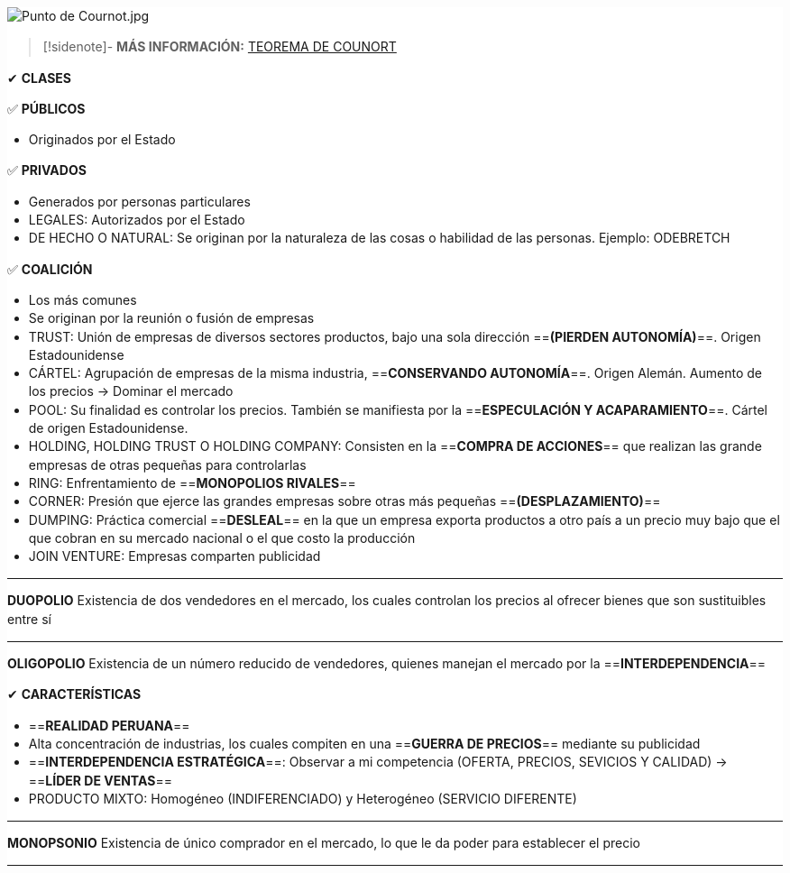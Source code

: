 ![Punto de Cournot.jpg](/img/user/1.%20ELEMENTOS%20GR%C3%81FICOS/Punto%20de%20Cournot.jpg)

>[!sidenote]- **MÁS INFORMACIÓN:** 
>[TEOREMA DE COUNORT](https://www.teoremas.club/teorema-de-cournot/)

✔ **CLASES**

✅ **PÚBLICOS**
- Originados por el Estado

✅ **PRIVADOS**
- Generados por personas particulares
- LEGALES: Autorizados por el Estado
- DE HECHO O NATURAL: Se originan por la naturaleza de las cosas o habilidad de las personas. Ejemplo: ODEBRETCH

✅ **COALICIÓN**
- Los más comunes
- Se originan por la reunión o fusión de empresas
- TRUST: Unión de empresas de diversos sectores productos, bajo una sola dirección ==**(PIERDEN AUTONOMÍA)**==. Origen Estadounidense
- CÁRTEL: Agrupación de empresas de la misma industria, ==**CONSERVANDO AUTONOMÍA**==. Origen Alemán. Aumento de los precios → Dominar el mercado
- POOL: Su finalidad es controlar los precios. También se manifiesta por la ==**ESPECULACIÓN Y ACAPARAMIENTO**==. Cártel de origen Estadounidense.
- HOLDING, HOLDING TRUST O HOLDING COMPANY: Consisten en la ==**COMPRA DE ACCIONES**== que realizan las grande empresas de otras pequeñas para controlarlas
- RING: Enfrentamiento de ==**MONOPOLIOS RIVALES**==
- CORNER: Presión que ejerce las grandes empresas sobre otras más pequeñas ==**(DESPLAZAMIENTO)**==
- DUMPING: Práctica comercial ==**DESLEAL**== en la que un empresa exporta productos a otro país a un precio muy bajo que el que cobran en su mercado nacional o el que costo la producción
- JOIN VENTURE: Empresas comparten publicidad

---
**DUOPOLIO**
Existencia de dos vendedores en el mercado, los cuales controlan los precios al ofrecer bienes que son sustituibles entre sí

---
**OLIGOPOLIO**
Existencia de un número reducido de vendedores, quienes manejan el mercado por la ==**INTERDEPENDENCIA**== 

✔ **CARACTERÍSTICAS**
- ==**REALIDAD PERUANA**==
- Alta concentración de industrias, los cuales compiten en una ==**GUERRA DE PRECIOS**== mediante su publicidad
- ==**INTERDEPENDENCIA ESTRATÉGICA**==: Observar a mi competencia (OFERTA, PRECIOS, SEVICIOS Y CALIDAD) → ==**LÍDER DE VENTAS**== 
- PRODUCTO MIXTO: Homogéneo (INDIFERENCIADO) y Heterogéneo (SERVICIO DIFERENTE)

---
**MONOPSONIO**
Existencia de único comprador en el mercado, lo que le da poder para establecer el precio

---